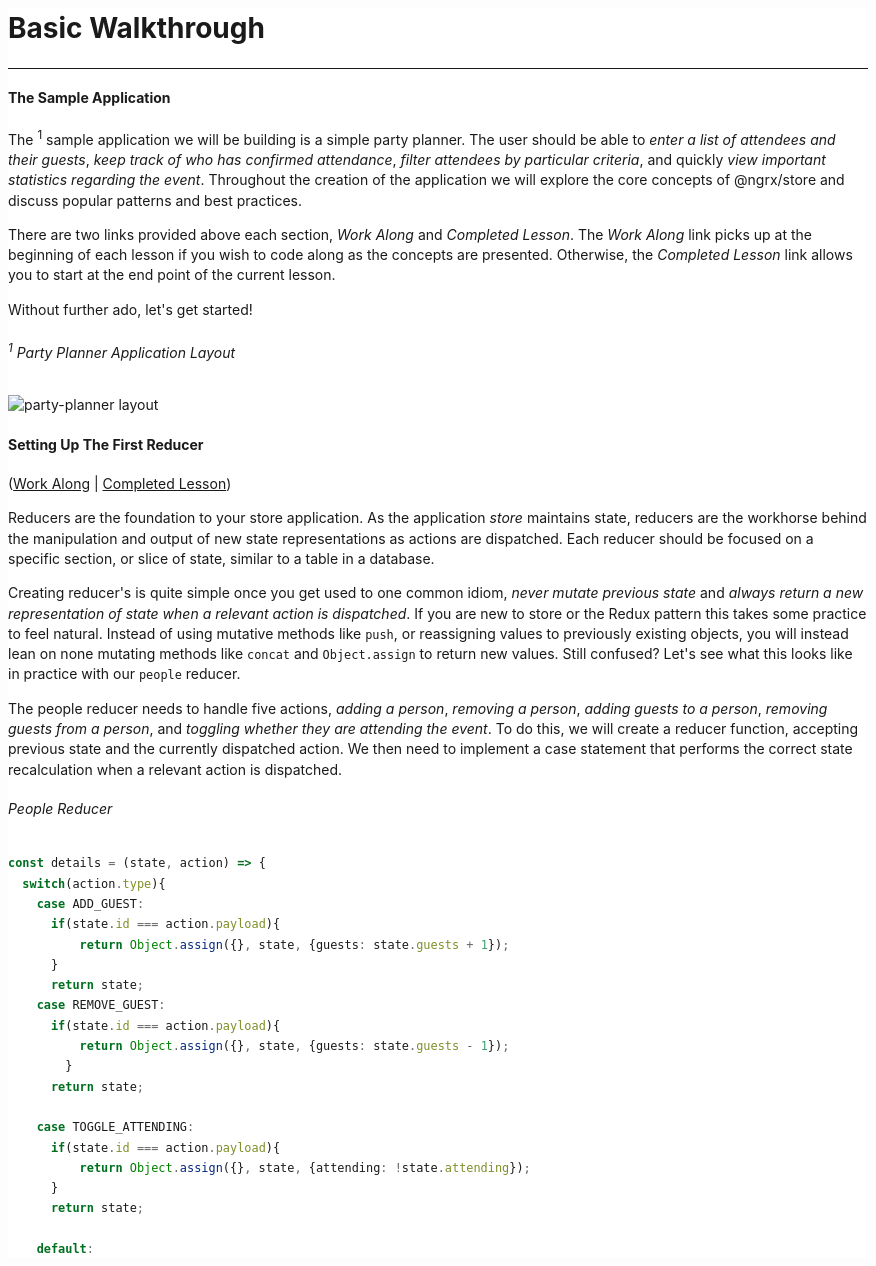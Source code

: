 # Basic Walkthrough
------

#### The Sample Application

The <sup>1</sup> sample application we will be building is a simple party planner. The user should be able to *enter a list of attendees and their guests*, *keep track of who has confirmed attendance*, *filter attendees by particular criteria*, and quickly *view important statistics regarding the event*. Throughout the creation of the application we will explore the core concepts of @ngrx/store and discuss popular patterns and best practices. 

There are two links provided above each section, *Work Along* and *Completed Lesson*. The *Work Along* link picks up at the beginning of each lesson if you wish to code along as the concepts are presented. Otherwise, the *Completed Lesson* link allows you to start at the end point of the current lesson. 

Without further ado, let's get started!
###### <sup>1</sup> Party Planner Application Layout
![party-planner layout](http://imgur.com/Cp59hVm.png)
#### Setting Up The First Reducer

([Work Along](https://plnkr.co/edit/GLSSfru8D1kAEOGaWC6B) | [Completed Lesson](https://plnkr.co/edit/ceA9BhPE6LYLtiwEgDMC))

Reducers are the foundation to your store application. As the application *store*  maintains state, reducers are the workhorse behind the manipulation and output of new state representations as actions are dispatched. Each reducer should be focused on a specific section, or slice of state, similar to a table in a database.

Creating reducer's is quite simple once you get used to one common idiom, *never mutate previous state* and *always return a new representation of state when a relevant action is dispatched*. If you are new to store or the Redux pattern this takes some practice to feel natural. Instead of using mutative methods like `push`, or reassigning values to previously existing objects, you will instead lean on none mutating methods like `concat` and `Object.assign` to return new values. Still confused? Let's see what this looks like in practice with our `people` reducer.

The people reducer needs to handle five actions, *adding a person*, *removing a person*, *adding guests to a person*, *removing guests from a person*, and *toggling whether they are attending the event*. To do this, we will create a reducer function, accepting previous state and the currently dispatched action. We then need to implement a case statement that performs the correct state recalculation when a relevant action is dispatched.

###### People Reducer
```ts
const details = (state, action) => {
  switch(action.type){
    case ADD_GUEST:
      if(state.id === action.payload){
          return Object.assign({}, state, {guests: state.guests + 1});
      }
      return state;
    case REMOVE_GUEST:
      if(state.id === action.payload){
          return Object.assign({}, state, {guests: state.guests - 1});
        }
      return state;
      
    case TOGGLE_ATTENDING:
      if(state.id === action.payload){
          return Object.assign({}, state, {attending: !state.attending});
      }
      return state;
      
    default:
```